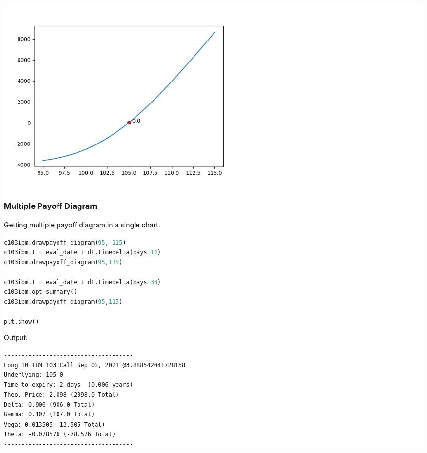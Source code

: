 <img src="images/Figure_1.png" width=500>

### Multiple Payoff Diagram
Getting multiple payoff diagram in a single chart.

```python
c103ibm.drawpayoff_diagram(95, 115)
c103ibm.t = eval_date + dt.timedelta(days=14)
c103ibm.drawpayoff_diagram(95,115)

c103ibm.t = eval_date + dt.timedelta(days=30)
c103ibm.opt_summary()
c103ibm.drawpayoff_diagram(95,115)

plt.show()
```

Output:
```
-------------------------------------
Long 10 IBM 103 Call Sep 02, 2021 @3.888542041728158
Underlying: 105.0
Time to expiry: 2 days  (0.006 years)
Theo. Price: 2.098 (2098.0 Total)
Delta: 0.906 (906.0 Total)
Gamma: 0.107 (107.0 Total)
Vega: 0.013505 (13.505 Total)
Theta: -0.078576 (-78.576 Total)
-------------------------------------
```